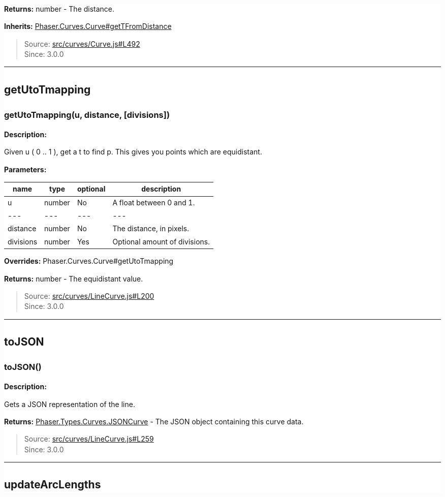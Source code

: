 **Returns:** number - The distance.

**Inherits:** [Phaser.Curves.Curve#getTFromDistance](curves-curve.md)

> Source: [src/curves/Curve.js#L492](https://github.com/phaserjs/phaser/blob/v3.87.0/src/curves/Curve.js#L492)  
> Since: 3.0.0

---

## getUtoTmapping

### <instance> getUtoTmapping(u, distance, [divisions])

**Description:**

Given u ( 0 .. 1 ), get a t to find p. This gives you points which are equidistant.

**Parameters:**

| name | type | optional | description |
| --- | --- | --- | --- |
| u | number | No | A float between 0 and 1. |
| --- | --- | --- | --- |
| distance | number | No | The distance, in pixels. |
| divisions | number | Yes | Optional amount of divisions. |

**Overrides:** Phaser.Curves.Curve#getUtoTmapping

**Returns:** number - The equidistant value.

> Source: [src/curves/LineCurve.js#L200](https://github.com/phaserjs/phaser/blob/v3.87.0/src/curves/LineCurve.js#L200)  
> Since: 3.0.0

---

## toJSON

### <instance> toJSON()

**Description:**

Gets a JSON representation of the line.

**Returns:** [Phaser.Types.Curves.JSONCurve](../typedef/types-curves.md) - The JSON object containing this curve data.

> Source: [src/curves/LineCurve.js#L259](https://github.com/phaserjs/phaser/blob/v3.87.0/src/curves/LineCurve.js#L259)  
> Since: 3.0.0

---

## updateArcLengths
